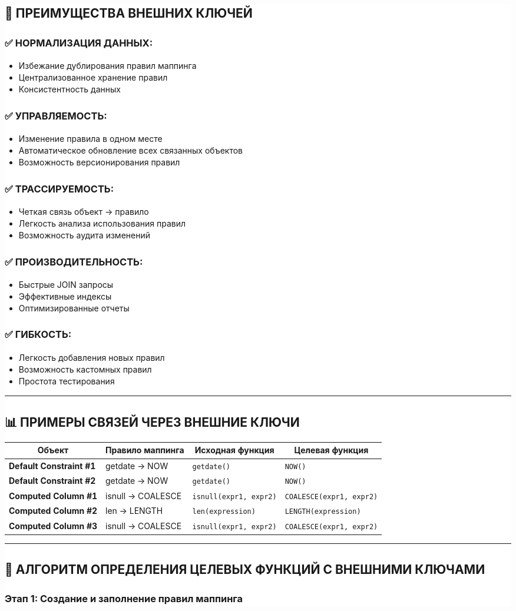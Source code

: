 ## 🔗 ПРЕИМУЩЕСТВА ВНЕШНИХ КЛЮЧЕЙ

### **✅ НОРМАЛИЗАЦИЯ ДАННЫХ:**
- Избежание дублирования правил маппинга
- Централизованное хранение правил
- Консистентность данных

### **✅ УПРАВЛЯЕМОСТЬ:**
- Изменение правила в одном месте
- Автоматическое обновление всех связанных объектов
- Возможность версионирования правил

### **✅ ТРАССИРУЕМОСТЬ:**
- Четкая связь объект → правило
- Легкость анализа использования правил
- Возможность аудита изменений

### **✅ ПРОИЗВОДИТЕЛЬНОСТЬ:**
- Быстрые JOIN запросы
- Эффективные индексы
- Оптимизированные отчеты

### **✅ ГИБКОСТЬ:**
- Легкость добавления новых правил
- Возможность кастомных правил
- Простота тестирования

---

## 📊 ПРИМЕРЫ СВЯЗЕЙ ЧЕРЕЗ ВНЕШНИЕ КЛЮЧИ

| Объект | Правило маппинга | Исходная функция | Целевая функция |
|--------|------------------|------------------|-----------------|
| **Default Constraint #1** | getdate → NOW | `getdate()` | `NOW()` |
| **Default Constraint #2** | getdate → NOW | `getdate()` | `NOW()` |
| **Computed Column #1** | isnull → COALESCE | `isnull(expr1, expr2)` | `COALESCE(expr1, expr2)` |
| **Computed Column #2** | len → LENGTH | `len(expression)` | `LENGTH(expression)` |
| **Computed Column #3** | isnull → COALESCE | `isnull(expr1, expr2)` | `COALESCE(expr1, expr2)` |

---

## 🔧 АЛГОРИТМ ОПРЕДЕЛЕНИЯ ЦЕЛЕВЫХ ФУНКЦИЙ С ВНЕШНИМИ КЛЮЧАМИ

### **Этап 1: Создание и заполнение правил маппинга**
